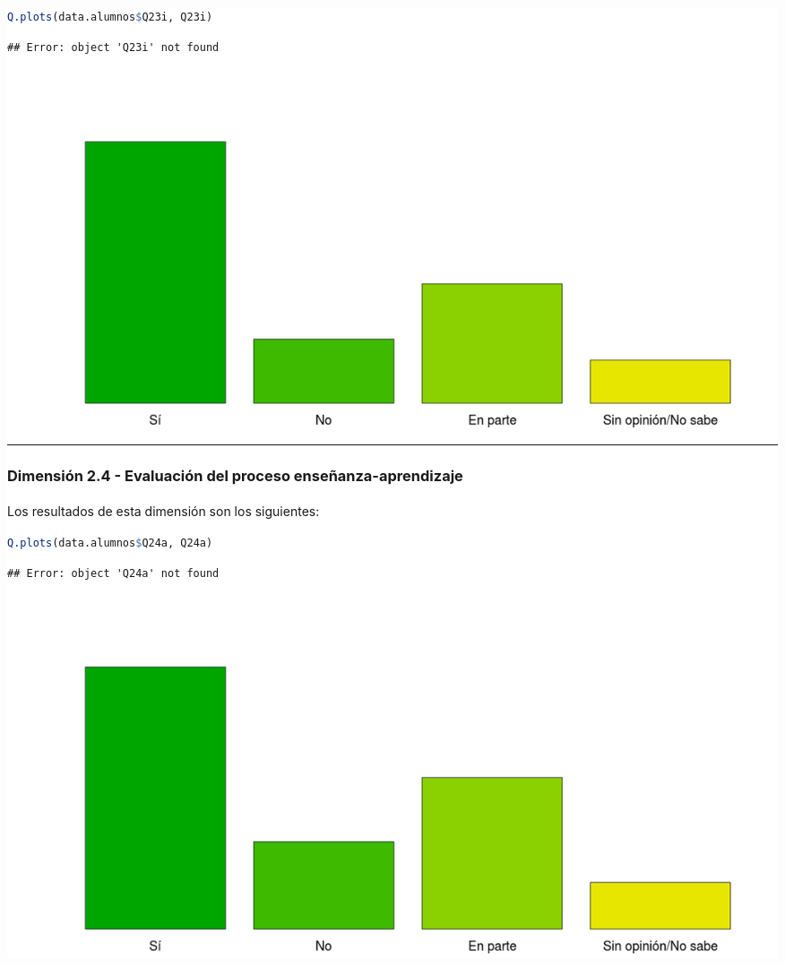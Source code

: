 ```r
Q.plots(data.alumnos$Q23i, Q23i)
```

```
## Error: object 'Q23i' not found
```

![plot of chunk Q23](figure/Q239.png) 

***
### Dimensión 2.4 - Evaluación del proceso enseñanza-aprendizaje
Los resultados de esta dimensión son los siguientes:

```r
Q.plots(data.alumnos$Q24a, Q24a)
```

```
## Error: object 'Q24a' not found
```

![plot of chunk Q24](figure/Q241.png) 
